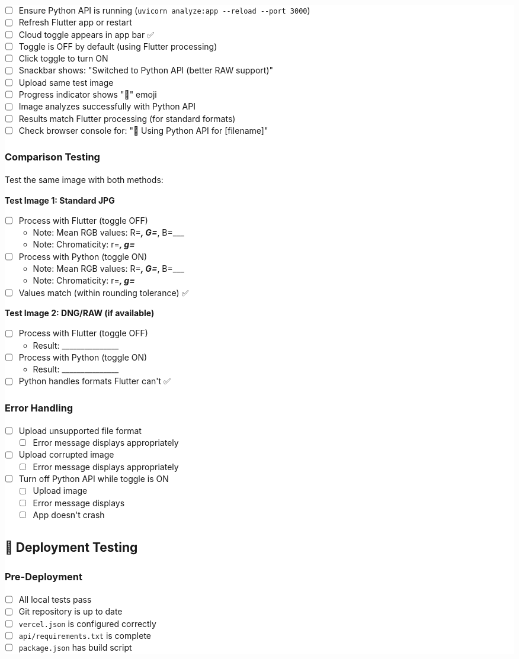 - [ ] Ensure Python API is running (`uvicorn analyze:app --reload --port 3000`)
- [ ] Refresh Flutter app or restart
- [ ] Cloud toggle appears in app bar ✅
- [ ] Toggle is OFF by default (using Flutter processing)
- [ ] Click toggle to turn ON
- [ ] Snackbar shows: "Switched to Python API (better RAW support)"
- [ ] Upload same test image
- [ ] Progress indicator shows "🐍" emoji
- [ ] Image analyzes successfully with Python API
- [ ] Results match Flutter processing (for standard formats)
- [ ] Check browser console for: "🐍 Using Python API for [filename]"

### Comparison Testing

Test the same image with both methods:

**Test Image 1: Standard JPG**
- [ ] Process with Flutter (toggle OFF)
  - Note: Mean RGB values: R=___, G=___, B=___
  - Note: Chromaticity: r=___, g=___
- [ ] Process with Python (toggle ON)
  - Note: Mean RGB values: R=___, G=___, B=___
  - Note: Chromaticity: r=___, g=___
- [ ] Values match (within rounding tolerance) ✅

**Test Image 2: DNG/RAW (if available)**
- [ ] Process with Flutter (toggle OFF)
  - Result: _______________
- [ ] Process with Python (toggle ON)
  - Result: _______________
- [ ] Python handles formats Flutter can't ✅

### Error Handling

- [ ] Upload unsupported file format
  - [ ] Error message displays appropriately
- [ ] Upload corrupted image
  - [ ] Error message displays appropriately
- [ ] Turn off Python API while toggle is ON
  - [ ] Upload image
  - [ ] Error message displays
  - [ ] App doesn't crash

## 🚀 Deployment Testing

### Pre-Deployment

- [ ] All local tests pass
- [ ] Git repository is up to date
- [ ] `vercel.json` is configured correctly
- [ ] `api/requirements.txt` is complete
- [ ] `package.json` has build script
